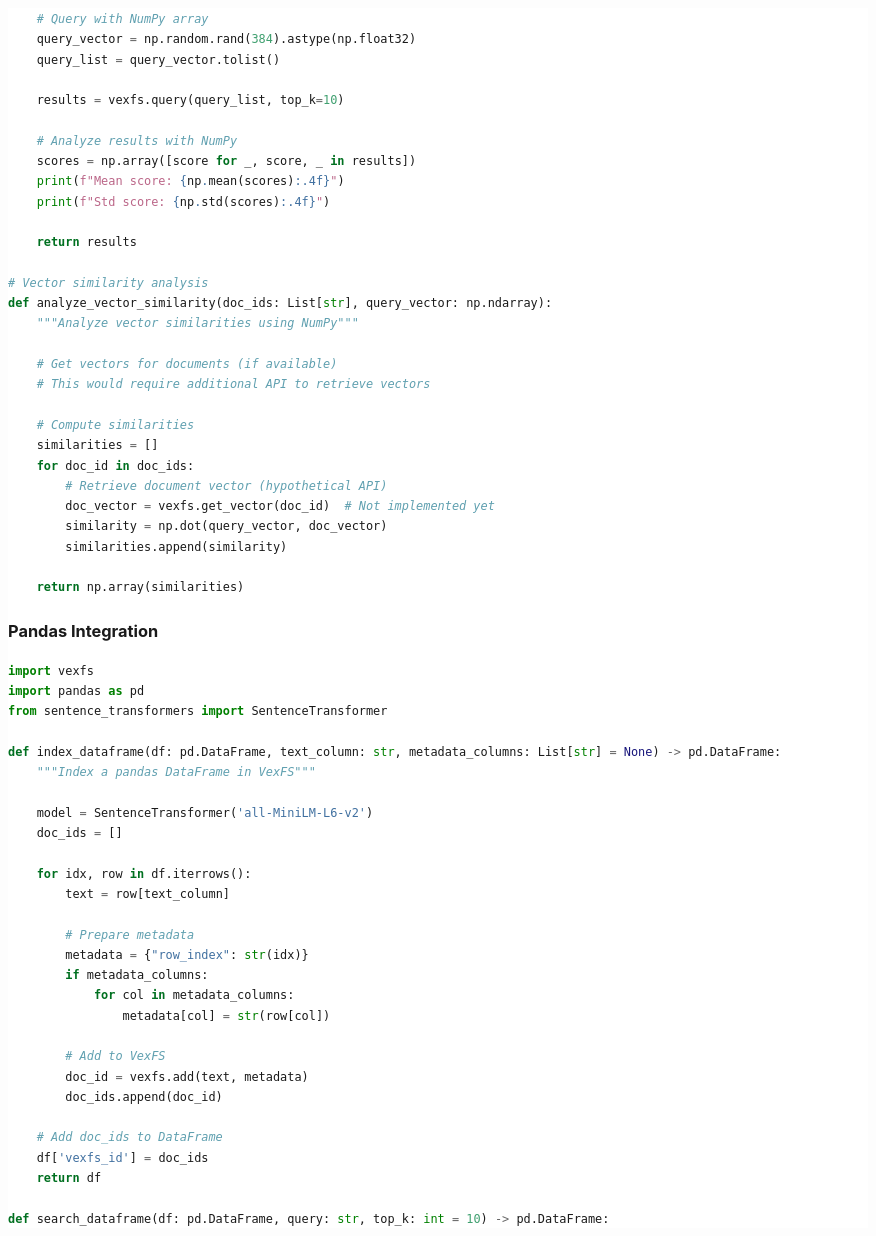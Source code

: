 ```python
    # Query with NumPy array
    query_vector = np.random.rand(384).astype(np.float32)
    query_list = query_vector.tolist()
    
    results = vexfs.query(query_list, top_k=10)
    
    # Analyze results with NumPy
    scores = np.array([score for _, score, _ in results])
    print(f"Mean score: {np.mean(scores):.4f}")
    print(f"Std score: {np.std(scores):.4f}")
    
    return results

# Vector similarity analysis
def analyze_vector_similarity(doc_ids: List[str], query_vector: np.ndarray):
    """Analyze vector similarities using NumPy"""
    
    # Get vectors for documents (if available)
    # This would require additional API to retrieve vectors
    
    # Compute similarities
    similarities = []
    for doc_id in doc_ids:
        # Retrieve document vector (hypothetical API)
        doc_vector = vexfs.get_vector(doc_id)  # Not implemented yet
        similarity = np.dot(query_vector, doc_vector)
        similarities.append(similarity)
    
    return np.array(similarities)
```

### Pandas Integration

```python
import vexfs
import pandas as pd
from sentence_transformers import SentenceTransformer

def index_dataframe(df: pd.DataFrame, text_column: str, metadata_columns: List[str] = None) -> pd.DataFrame:
    """Index a pandas DataFrame in VexFS"""
    
    model = SentenceTransformer('all-MiniLM-L6-v2')
    doc_ids = []
    
    for idx, row in df.iterrows():
        text = row[text_column]
        
        # Prepare metadata
        metadata = {"row_index": str(idx)}
        if metadata_columns:
            for col in metadata_columns:
                metadata[col] = str(row[col])
        
        # Add to VexFS
        doc_id = vexfs.add(text, metadata)
        doc_ids.append(doc_id)
    
    # Add doc_ids to DataFrame
    df['vexfs_id'] = doc_ids
    return df

def search_dataframe(df: pd.DataFrame, query: str, top_k: int = 10) -> pd.DataFrame:
```